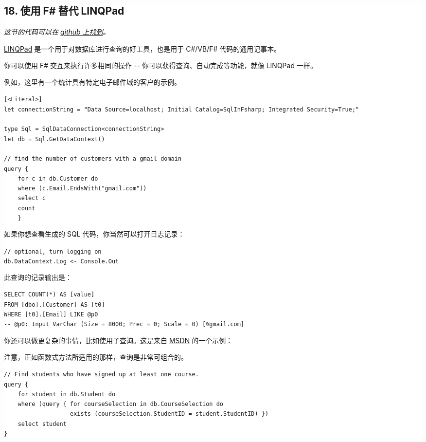 ## 18\. 使用 F# 替代 LINQPad

*这节的代码可以在 [github 上找到](http://github.com/swlaschin/low-risk-ways-to-use-fsharp-at-work/blob/master/SqlInFsharp/FsharpInsteadOfLinqpad.fsx)。*

[LINQPad](http://www.linqpad.net/) 是一个用于对数据库进行查询的好工具，也是用于 C#/VB/F# 代码的通用记事本。

你可以使用 F# 交互来执行许多相同的操作 -- 你可以获得查询、自动完成等功能，就像 LINQPad 一样。

例如，这里有一个统计具有特定电子邮件域的客户的示例。

```
[<Literal>]
let connectionString = "Data Source=localhost; Initial Catalog=SqlInFsharp; Integrated Security=True;"

type Sql = SqlDataConnection<connectionString>
let db = Sql.GetDataContext()

// find the number of customers with a gmail domain
query {
    for c in db.Customer do
    where (c.Email.EndsWith("gmail.com"))
    select c
    count
    } 
```

如果你想查看生成的 SQL 代码，你当然可以打开日志记录：

```
// optional, turn logging on
db.DataContext.Log <- Console.Out 
```

此查询的记录输出是：

```
SELECT COUNT(*) AS [value]
FROM [dbo].[Customer] AS [t0]
WHERE [t0].[Email] LIKE @p0
-- @p0: Input VarChar (Size = 8000; Prec = 0; Scale = 0) [%gmail.com] 
```

你还可以做更复杂的事情，比如使用子查询。这是来自 [MSDN](http://msdn.microsoft.com/en-us/library/hh225374.aspx) 的一个示例：

注意，正如函数式方法所适用的那样，查询是非常可组合的。

```
// Find students who have signed up at least one course.
query {
    for student in db.Student do
    where (query { for courseSelection in db.CourseSelection do
                   exists (courseSelection.StudentID = student.StudentID) })
    select student
} 
```
